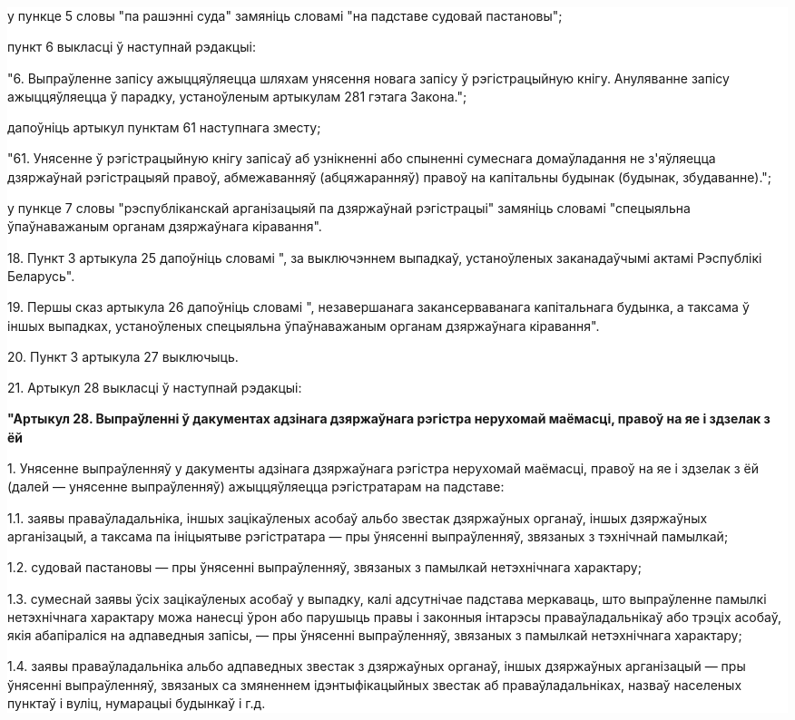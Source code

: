 у пункце 5 словы "па рашэнні суда" замяніць словамі "на падставе судовай
пастановы";

пункт 6 выкласці ў наступнай рэдакцыі:

"6. Выпраўленне запісу ажыццяўляецца шляхам унясення новага запісу ў
рэгістрацыйную кнігу. Ануляванне запісу ажыццяўляецца ў парадку,
устаноўленым артыкулам 281 гэтага Закона.";

дапоўніць артыкул пунктам 61 наступнага зместу;

"61. Унясенне ў рэгістрацыйную кнігу запісаў аб узнікненні або спыненні
сумеснага домаўладання не з'яўляецца дзяржаўнай рэгістрацыяй правоў,
абмежаванняў (абцяжаранняў) правоў на капітальны будынак (будынак,
збудаванне).";

у пункце 7 словы "рэспубліканскай арганізацыяй па дзяржаўнай
рэгістрацыі" замяніць словамі "спецыяльна ўпаўнаважаным
органам дзяржаўнага кіравання".

18\. Пункт 3 артыкула 25 дапоўніць словамі ", за выключэннем выпадкаў,
устаноўленых заканадаўчымі актамі Рэспублікі Беларусь".

19\. Першы сказ артыкула 26 дапоўніць словамі ", незавершанага
закансерваванага капітальнага будынка, а таксама ў іншых
выпадках, устаноўленых спецыяльна ўпаўнаважаным органам
дзяржаўнага кіравання".

20\. Пункт 3 артыкула 27 выключыць.

21\. Артыкул 28 выкласці ў наступнай рэдакцыі:

**"Артыкул 28. Выпраўленні ў дакументах адзінага дзяржаўнага рэгістра
нерухомай маёмасці, правоў на яе і здзелак з ёй**

1\. Унясенне выпраўленняў у дакументы адзінага дзяржаўнага рэгістра
нерухомай маёмасці, правоў на яе і здзелак з ёй (далей — унясенне
выпраўленняў) ажыццяўляецца рэгістратарам на падставе:

1.1. заявы праваўладальніка, іншых зацікаўленых асобаў альбо звестак
дзяржаўных органаў, іншых дзяржаўных арганізацый, а таксама па
ініцыятыве рэгістратара — пры ўнясенні выпраўленняў, звязаных з
тэхнічнай памылкай;

1.2. судовай пастановы — пры ўнясенні выпраўленняў, звязаных з памылкай
нетэхнічнага характару;

1.3. сумеснай заявы ўсіх зацікаўленых асобаў у выпадку, калі адсутнічае
падстава меркаваць, што выпраўленне памылкі нетэхнічнага характару можа
нанесці ўрон або парушыць правы і законныя інтарэсы праваўладальнікаў
або трэціх асобаў, якія абапіраліся на адпаведныя запісы, — пры
ўнясенні выпраўленняў, звязаных з памылкай нетэхнічнага характару;

1.4. заявы праваўладальніка альбо адпаведных звестак з дзяржаўных
органаў, іншых дзяржаўных арганізацый — пры ўнясенні
выпраўленняў, звязаных са змяненнем ідэнтыфікацыйных звестак
аб праваўладальніках, назваў населеных пунктаў і вуліц, нумарацыі
будынкаў і г.д.
